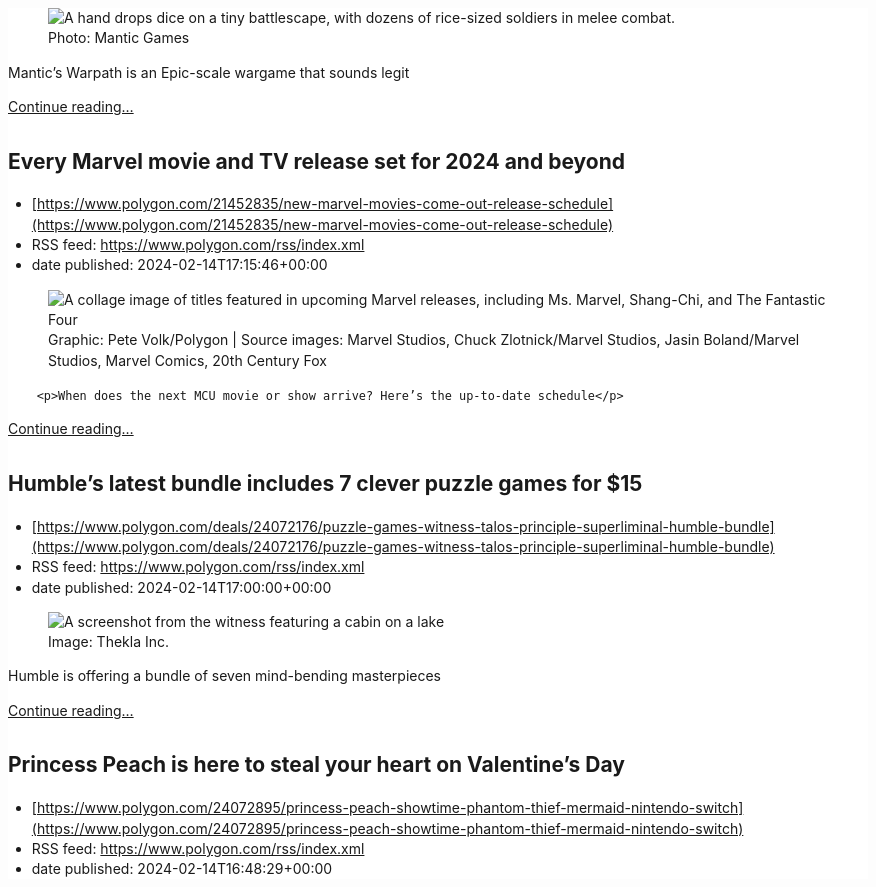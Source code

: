 <figure>
      <img alt="A hand drops dice on a tiny battlescape, with dozens of rice-sized soldiers in melee combat." src="https://cdn.vox-cdn.com/thumbor/aA0DImvLiButQjTfpXICqA9cfw0=/0x283:5424x3334/640x360/cdn.vox-cdn.com/uploads/chorus_image/image/73139323/EWP_dice_rolls_for_combat_action_shot.0.jpg" />
        <figcaption>Photo: Mantic Games</figcaption>
    </figure>

  <p>Mantic’s Warpath is an Epic-scale wargame that sounds legit</p>
  <p>
    <a href="https://www.polygon.com/tabletop-games/24072163/warpath-mantic-epic-40k-kickstarter">Continue reading&hellip;</a>
  </p>

## Every Marvel movie and TV release set for 2024 and beyond
 - [https://www.polygon.com/21452835/new-marvel-movies-come-out-release-schedule](https://www.polygon.com/21452835/new-marvel-movies-come-out-release-schedule)
 - RSS feed: https://www.polygon.com/rss/index.xml
 - date published: 2024-02-14T17:15:46+00:00

<figure>
      <img alt="A collage image of titles featured in upcoming Marvel releases, including Ms. Marvel, Shang-Chi, and The Fantastic Four" src="https://cdn.vox-cdn.com/thumbor/8H5OZcAcl6r9uVysxGc7h0x-W2o=/0x156:3000x1844/640x360/cdn.vox-cdn.com/uploads/chorus_image/image/67456354/upcomingmcu.12.jpg" />
        <figcaption>Graphic: Pete Volk/Polygon | Source images: Marvel Studios, Chuck Zlotnick/Marvel Studios, Jasin Boland/Marvel Studios, Marvel Comics, 20th Century Fox</figcaption>
    </figure>


  		<p>When does the next MCU movie or show arrive? Here’s the up-to-date schedule</p>
  <p>
    <a href="https://www.polygon.com/21452835/new-marvel-movies-come-out-release-schedule">Continue reading&hellip;</a>
  </p>

## Humble’s latest bundle includes 7 clever puzzle games for $15
 - [https://www.polygon.com/deals/24072176/puzzle-games-witness-talos-principle-superliminal-humble-bundle](https://www.polygon.com/deals/24072176/puzzle-games-witness-talos-principle-superliminal-humble-bundle)
 - RSS feed: https://www.polygon.com/rss/index.xml
 - date published: 2024-02-14T17:00:00+00:00

<figure>
      <img alt="A screenshot from the witness featuring a cabin on a lake" src="https://cdn.vox-cdn.com/thumbor/e8oxPOLAsnjqpNSWa8zxEphibv8=/0x0:1920x1080/640x360/cdn.vox-cdn.com/uploads/chorus_image/image/73139051/the_witness_feature_e_1920.0.0.jpg" />
        <figcaption>Image: Thekla Inc.</figcaption>
    </figure>

  <p>Humble is offering a bundle of seven mind-bending masterpieces</p>
  <p>
    <a href="https://www.polygon.com/deals/24072176/puzzle-games-witness-talos-principle-superliminal-humble-bundle">Continue reading&hellip;</a>
  </p>

## Princess Peach is here to steal your heart on Valentine’s Day
 - [https://www.polygon.com/24072895/princess-peach-showtime-phantom-thief-mermaid-nintendo-switch](https://www.polygon.com/24072895/princess-peach-showtime-phantom-thief-mermaid-nintendo-switch)
 - RSS feed: https://www.polygon.com/rss/index.xml
 - date published: 2024-02-14T16:48:29+00:00

